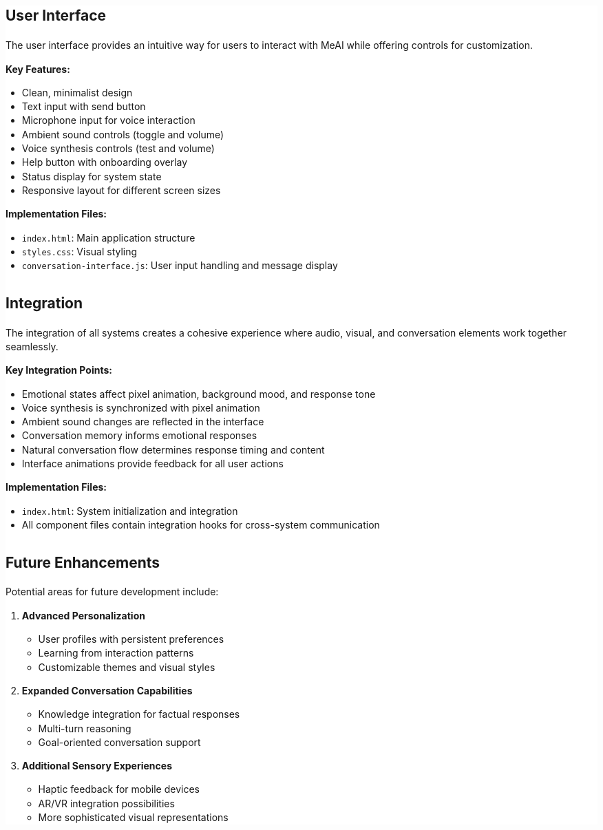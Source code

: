 ## User Interface

The user interface provides an intuitive way for users to interact with MeAI while offering controls for customization.

**Key Features:**
- Clean, minimalist design
- Text input with send button
- Microphone input for voice interaction
- Ambient sound controls (toggle and volume)
- Voice synthesis controls (test and volume)
- Help button with onboarding overlay
- Status display for system state
- Responsive layout for different screen sizes

**Implementation Files:**
- `index.html`: Main application structure
- `styles.css`: Visual styling
- `conversation-interface.js`: User input handling and message display

## Integration

The integration of all systems creates a cohesive experience where audio, visual, and conversation elements work together seamlessly.

**Key Integration Points:**
- Emotional states affect pixel animation, background mood, and response tone
- Voice synthesis is synchronized with pixel animation
- Ambient sound changes are reflected in the interface
- Conversation memory informs emotional responses
- Natural conversation flow determines response timing and content
- Interface animations provide feedback for all user actions

**Implementation Files:**
- `index.html`: System initialization and integration
- All component files contain integration hooks for cross-system communication

## Future Enhancements

Potential areas for future development include:

1. **Advanced Personalization**
   - User profiles with persistent preferences
   - Learning from interaction patterns
   - Customizable themes and visual styles

2. **Expanded Conversation Capabilities**
   - Knowledge integration for factual responses
   - Multi-turn reasoning
   - Goal-oriented conversation support

3. **Additional Sensory Experiences**
   - Haptic feedback for mobile devices
   - AR/VR integration possibilities
   - More sophisticated visual representations
